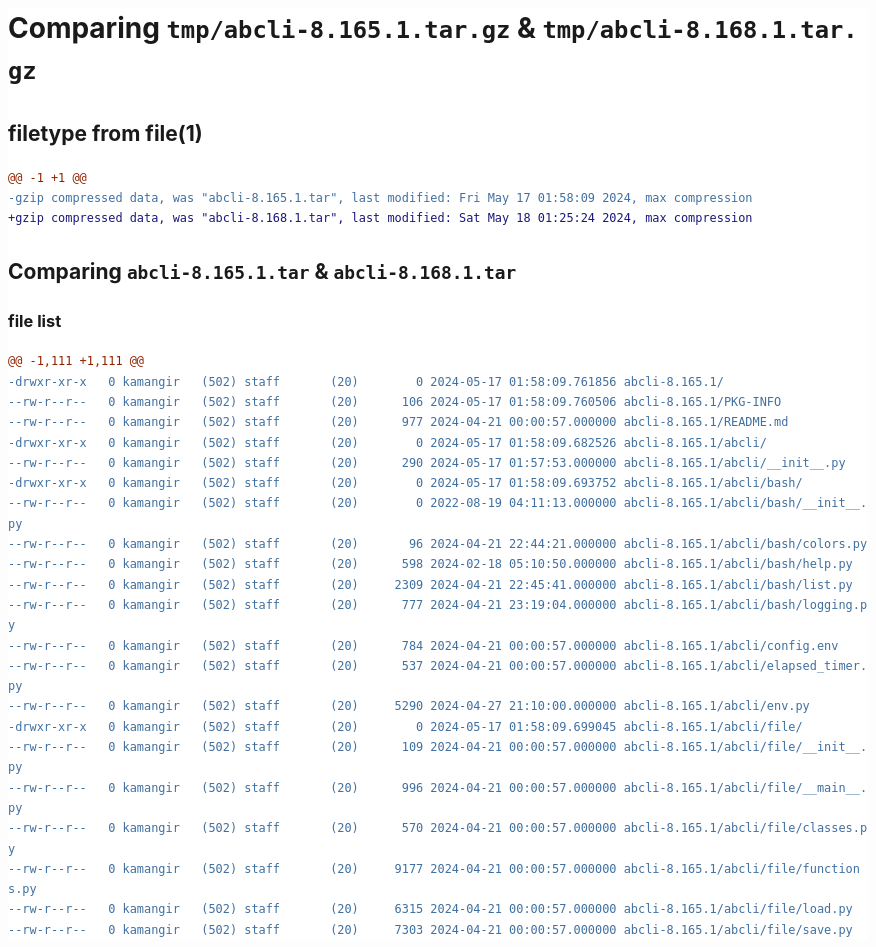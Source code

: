 # Comparing `tmp/abcli-8.165.1.tar.gz` & `tmp/abcli-8.168.1.tar.gz`

## filetype from file(1)

```diff
@@ -1 +1 @@
-gzip compressed data, was "abcli-8.165.1.tar", last modified: Fri May 17 01:58:09 2024, max compression
+gzip compressed data, was "abcli-8.168.1.tar", last modified: Sat May 18 01:25:24 2024, max compression
```

## Comparing `abcli-8.165.1.tar` & `abcli-8.168.1.tar`

### file list

```diff
@@ -1,111 +1,111 @@
-drwxr-xr-x   0 kamangir   (502) staff       (20)        0 2024-05-17 01:58:09.761856 abcli-8.165.1/
--rw-r--r--   0 kamangir   (502) staff       (20)      106 2024-05-17 01:58:09.760506 abcli-8.165.1/PKG-INFO
--rw-r--r--   0 kamangir   (502) staff       (20)      977 2024-04-21 00:00:57.000000 abcli-8.165.1/README.md
-drwxr-xr-x   0 kamangir   (502) staff       (20)        0 2024-05-17 01:58:09.682526 abcli-8.165.1/abcli/
--rw-r--r--   0 kamangir   (502) staff       (20)      290 2024-05-17 01:57:53.000000 abcli-8.165.1/abcli/__init__.py
-drwxr-xr-x   0 kamangir   (502) staff       (20)        0 2024-05-17 01:58:09.693752 abcli-8.165.1/abcli/bash/
--rw-r--r--   0 kamangir   (502) staff       (20)        0 2022-08-19 04:11:13.000000 abcli-8.165.1/abcli/bash/__init__.py
--rw-r--r--   0 kamangir   (502) staff       (20)       96 2024-04-21 22:44:21.000000 abcli-8.165.1/abcli/bash/colors.py
--rw-r--r--   0 kamangir   (502) staff       (20)      598 2024-02-18 05:10:50.000000 abcli-8.165.1/abcli/bash/help.py
--rw-r--r--   0 kamangir   (502) staff       (20)     2309 2024-04-21 22:45:41.000000 abcli-8.165.1/abcli/bash/list.py
--rw-r--r--   0 kamangir   (502) staff       (20)      777 2024-04-21 23:19:04.000000 abcli-8.165.1/abcli/bash/logging.py
--rw-r--r--   0 kamangir   (502) staff       (20)      784 2024-04-21 00:00:57.000000 abcli-8.165.1/abcli/config.env
--rw-r--r--   0 kamangir   (502) staff       (20)      537 2024-04-21 00:00:57.000000 abcli-8.165.1/abcli/elapsed_timer.py
--rw-r--r--   0 kamangir   (502) staff       (20)     5290 2024-04-27 21:10:00.000000 abcli-8.165.1/abcli/env.py
-drwxr-xr-x   0 kamangir   (502) staff       (20)        0 2024-05-17 01:58:09.699045 abcli-8.165.1/abcli/file/
--rw-r--r--   0 kamangir   (502) staff       (20)      109 2024-04-21 00:00:57.000000 abcli-8.165.1/abcli/file/__init__.py
--rw-r--r--   0 kamangir   (502) staff       (20)      996 2024-04-21 00:00:57.000000 abcli-8.165.1/abcli/file/__main__.py
--rw-r--r--   0 kamangir   (502) staff       (20)      570 2024-04-21 00:00:57.000000 abcli-8.165.1/abcli/file/classes.py
--rw-r--r--   0 kamangir   (502) staff       (20)     9177 2024-04-21 00:00:57.000000 abcli-8.165.1/abcli/file/functions.py
--rw-r--r--   0 kamangir   (502) staff       (20)     6315 2024-04-21 00:00:57.000000 abcli-8.165.1/abcli/file/load.py
--rw-r--r--   0 kamangir   (502) staff       (20)     7303 2024-04-21 00:00:57.000000 abcli-8.165.1/abcli/file/save.py
```